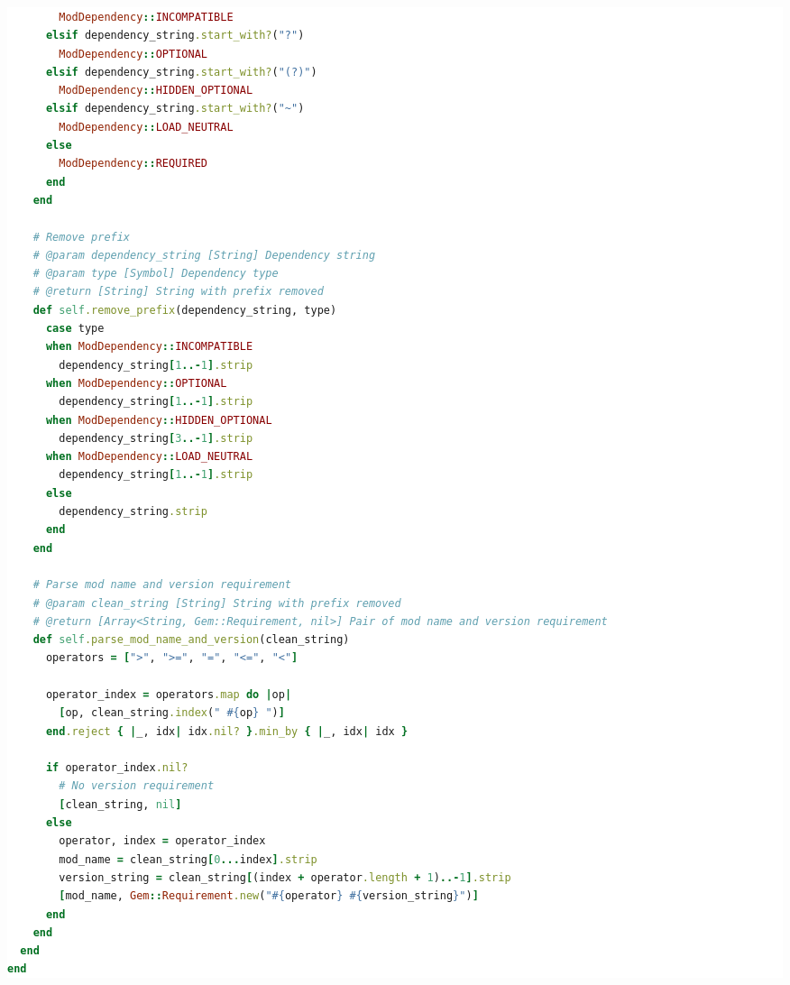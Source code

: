 ```ruby
        ModDependency::INCOMPATIBLE
      elsif dependency_string.start_with?("?")
        ModDependency::OPTIONAL
      elsif dependency_string.start_with?("(?)")
        ModDependency::HIDDEN_OPTIONAL
      elsif dependency_string.start_with?("~")
        ModDependency::LOAD_NEUTRAL
      else
        ModDependency::REQUIRED
      end
    end

    # Remove prefix
    # @param dependency_string [String] Dependency string
    # @param type [Symbol] Dependency type
    # @return [String] String with prefix removed
    def self.remove_prefix(dependency_string, type)
      case type
      when ModDependency::INCOMPATIBLE
        dependency_string[1..-1].strip
      when ModDependency::OPTIONAL
        dependency_string[1..-1].strip
      when ModDependency::HIDDEN_OPTIONAL
        dependency_string[3..-1].strip
      when ModDependency::LOAD_NEUTRAL
        dependency_string[1..-1].strip
      else
        dependency_string.strip
      end
    end

    # Parse mod name and version requirement
    # @param clean_string [String] String with prefix removed
    # @return [Array<String, Gem::Requirement, nil>] Pair of mod name and version requirement
    def self.parse_mod_name_and_version(clean_string)
      operators = [">", ">=", "=", "<=", "<"]

      operator_index = operators.map do |op|
        [op, clean_string.index(" #{op} ")]
      end.reject { |_, idx| idx.nil? }.min_by { |_, idx| idx }

      if operator_index.nil?
        # No version requirement
        [clean_string, nil]
      else
        operator, index = operator_index
        mod_name = clean_string[0...index].strip
        version_string = clean_string[(index + operator.length + 1)..-1].strip
        [mod_name, Gem::Requirement.new("#{operator} #{version_string}")]
      end
    end
  end
end
```
